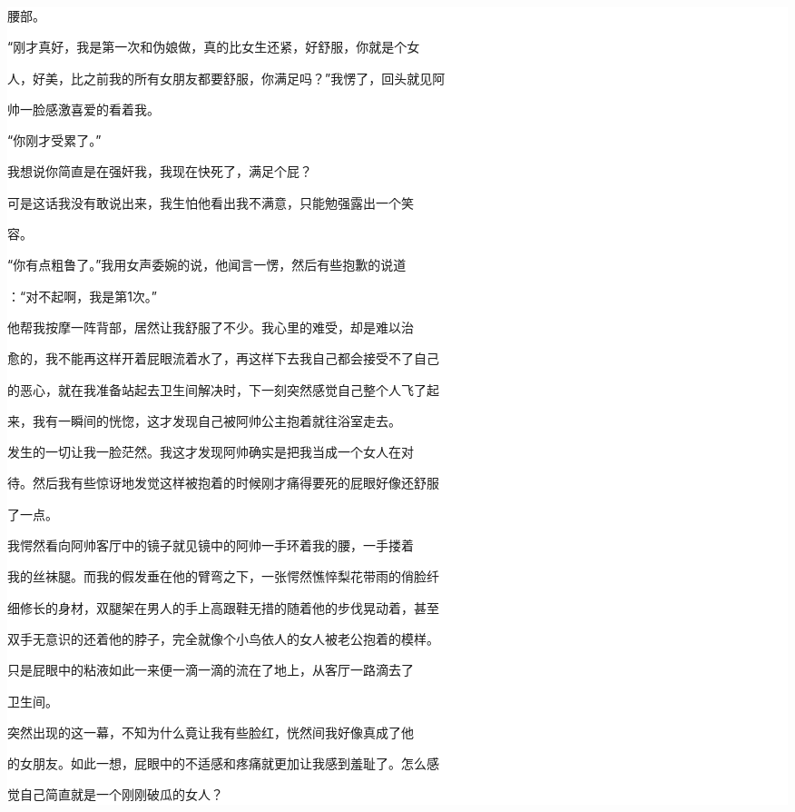 腰部。

“刚才真好，我是第一次和伪娘做，真的比女生还紧，好舒服，你就是个女

人，好美，比之前我的所有女朋友都要舒服，你满足吗？”我愣了，回头就见阿

帅一脸感激喜爱的看着我。

“你刚才受累了。”

我想说你简直是在强奸我，我现在快死了，满足个屁？

可是这话我没有敢说出来，我生怕他看出我不满意，只能勉强露出一个笑

容。

“你有点粗鲁了。”我用女声委婉的说，他闻言一愣，然后有些抱歉的说道

：“对不起啊，我是第1次。”

他帮我按摩一阵背部，居然让我舒服了不少。我心里的难受，却是难以治

愈的，我不能再这样开着屁眼流着水了，再这样下去我自己都会接受不了自己

的恶心，就在我准备站起去卫生间解决时，下一刻突然感觉自己整个人飞了起

来，我有一瞬间的恍惚，这才发现自己被阿帅公主抱着就往浴室走去。

发生的一切让我一脸茫然。我这才发现阿帅确实是把我当成一个女人在对

待。然后我有些惊讶地发觉这样被抱着的时候刚才痛得要死的屁眼好像还舒服

了一点。

我愕然看向阿帅客厅中的镜子就见镜中的阿帅一手环着我的腰，一手搂着

我的丝袜腿。而我的假发垂在他的臂弯之下，一张愕然憔悴梨花带雨的俏脸纤

细修长的身材，双腿架在男人的手上高跟鞋无措的随着他的步伐晃动着，甚至

双手无意识的还着他的脖子，完全就像个小鸟依人的女人被老公抱着的模样。



只是屁眼中的粘液如此一来便一滴一滴的流在了地上，从客厅一路滴去了

卫生间。

突然出现的这一幕，不知为什么竟让我有些脸红，恍然间我好像真成了他

的女朋友。如此一想，屁眼中的不适感和疼痛就更加让我感到羞耻了。怎么感

觉自己简直就是一个刚刚破瓜的女人？


